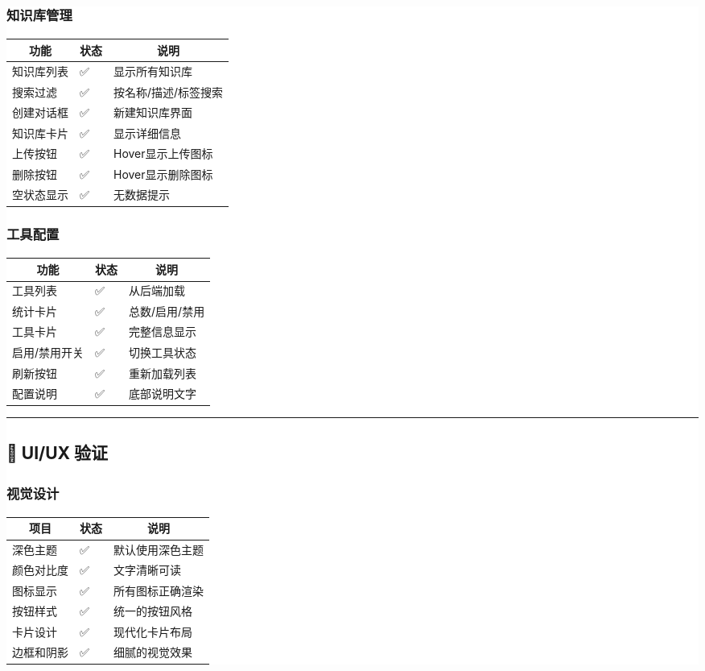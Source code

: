 ### 知识库管理

| 功能 | 状态 | 说明 |
|------|------|------|
| 知识库列表 | ✅ | 显示所有知识库 |
| 搜索过滤 | ✅ | 按名称/描述/标签搜索 |
| 创建对话框 | ✅ | 新建知识库界面 |
| 知识库卡片 | ✅ | 显示详细信息 |
| 上传按钮 | ✅ | Hover显示上传图标 |
| 删除按钮 | ✅ | Hover显示删除图标 |
| 空状态显示 | ✅ | 无数据提示 |

### 工具配置

| 功能 | 状态 | 说明 |
|------|------|------|
| 工具列表 | ✅ | 从后端加载 |
| 统计卡片 | ✅ | 总数/启用/禁用 |
| 工具卡片 | ✅ | 完整信息显示 |
| 启用/禁用开关 | ✅ | 切换工具状态 |
| 刷新按钮 | ✅ | 重新加载列表 |
| 配置说明 | ✅ | 底部说明文字 |

---

## 🎨 UI/UX 验证

### 视觉设计

| 项目 | 状态 | 说明 |
|------|------|------|
| 深色主题 | ✅ | 默认使用深色主题 |
| 颜色对比度 | ✅ | 文字清晰可读 |
| 图标显示 | ✅ | 所有图标正确渲染 |
| 按钮样式 | ✅ | 统一的按钮风格 |
| 卡片设计 | ✅ | 现代化卡片布局 |
| 边框和阴影 | ✅ | 细腻的视觉效果 |
